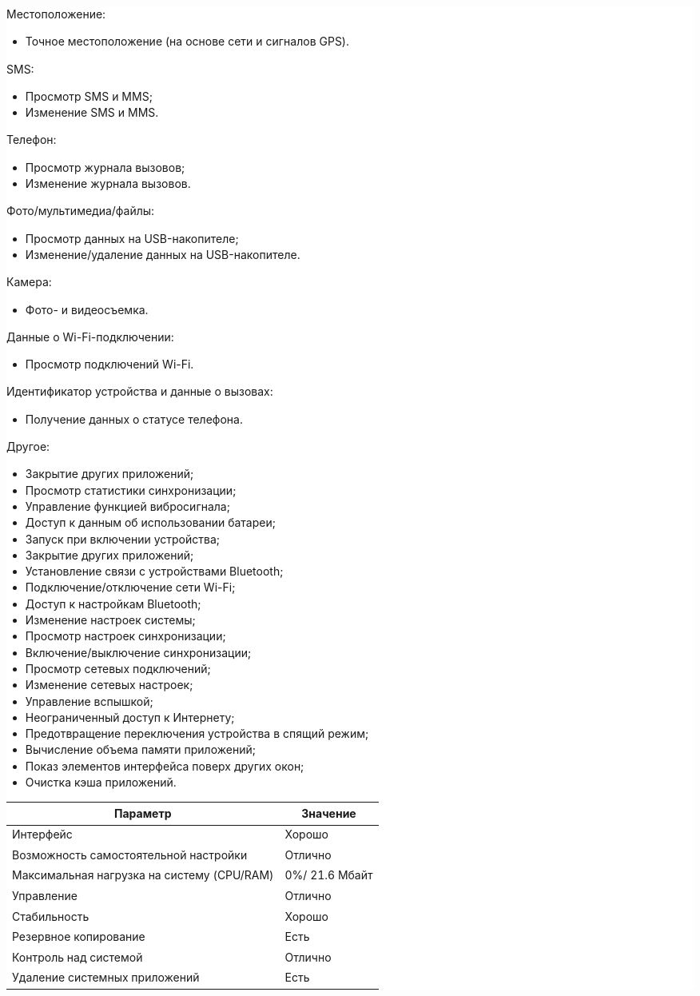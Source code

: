 Местоположение:

- Точное местоположение (на основе сети и сигналов GPS).

SMS:

- Просмотр SMS и MMS;
- Изменение SMS и MMS.

Телефон:

- Просмотр журнала вызовов;
- Изменение журнала вызовов.

Фото/мультимедиа/файлы:

- Просмотр данных на USB-накопителе;
- Изменение/удаление данных на USB-накопителе.

Камера:

- Фото- и видеосъемка.

Данные о Wi-Fi-подключении:

- Просмотр подключений Wi-Fi.

Идентификатор устройства и данные о вызовах:

- Получение данных о статусе телефона.

Другое:

- Закрытие других приложений;
- Просмотр статистики синхронизации;
- Управление функцией вибросигнала;
- Доступ к данным об использовании батареи;
- Запуск при включении устройства;
- Закрытие других приложений;
- Установление связи с устройствами Bluetooth;
- Подключение/отключение сети Wi-Fi;
- Доступ к настройкам Bluetooth;
- Изменение настроек системы;
- Просмотр настроек синхронизации;
- Включение/выключение синхронизации;
- Просмотр сетевых подключений;
- Изменение сетевых настроек;
- Управление вспышкой;
- Неограниченный доступ к Интернету;
- Предотвращение переключения устройства в спящий режим;
- Вычисление объема памяти приложений;
- Показ элементов интерфейса поверх других окон;
- Очистка кэша приложений.

|Параметр                                   |Значение       |
|------------                               |-------        |
|Интерфейс                                  |Хорошо         |
|Возможность самостоятельной настройки      |Отлично        |
|Максимальная нагрузка на систему (CPU/RAM) |0%/ 21.6 Мбайт |
|Управление                                 |Отлично        |
|Стабильность                               |Хорошо         |
|Резервное копирование                      |Есть           |
|Контроль над системой                      |Отлично        |
|Удаление системных приложений              |Есть           |